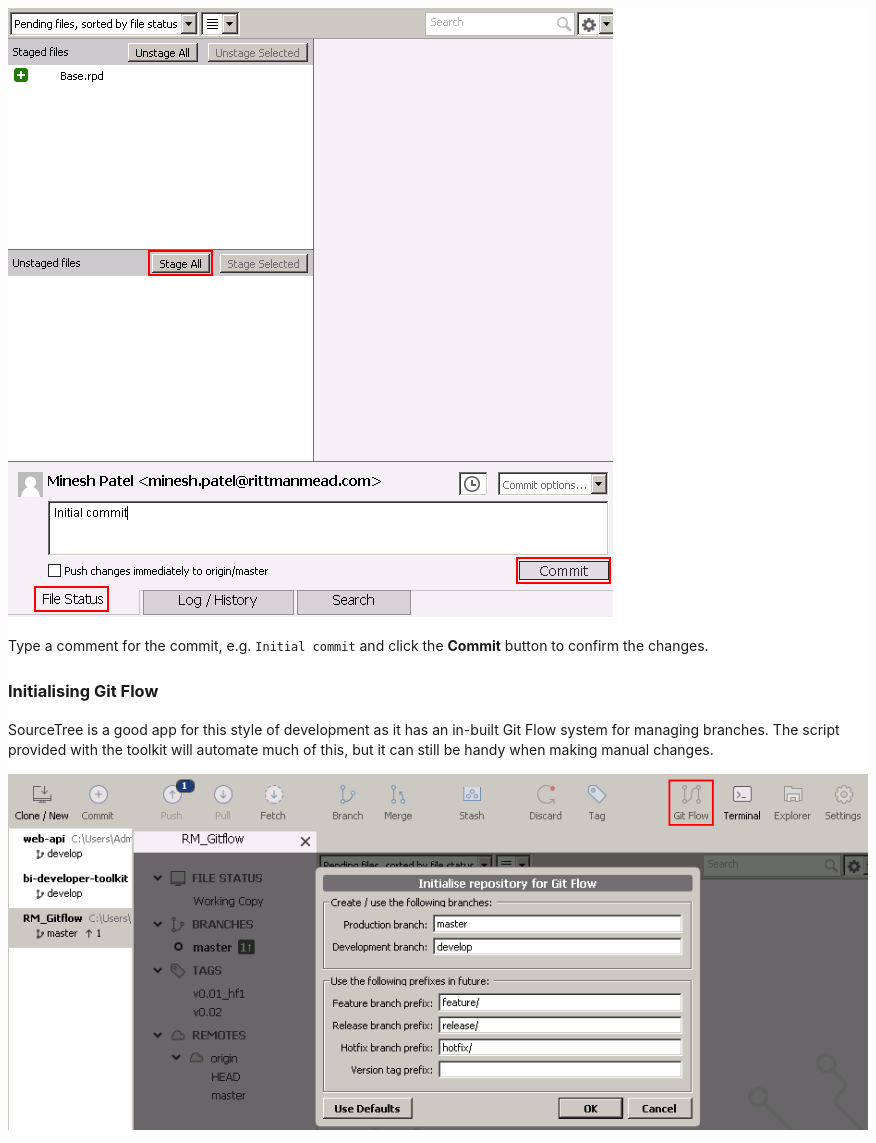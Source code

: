 ![Commit Changes](images/gitflow/commit.png)

Type a comment for the commit, e.g. `Initial commit` and click the **Commit** button to confirm the changes.

### Initialising Git Flow

SourceTree is a good app for this style of development as it has an in-built Git Flow system for managing branches. The script provided with the toolkit will automate much of this, but it can still be handy when making manual changes.

![Initialise Git Flow](images/gitflow/init-gitflow.png)
